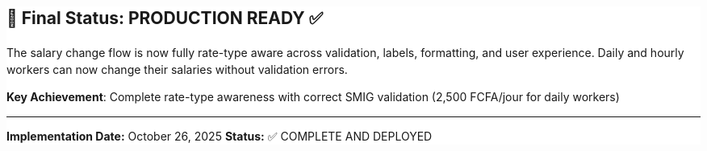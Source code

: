 
## 🎉 **Final Status: PRODUCTION READY** ✅

The salary change flow is now fully rate-type aware across validation, labels, formatting, and user experience. Daily and hourly workers can now change their salaries without validation errors.

**Key Achievement**: Complete rate-type awareness with correct SMIG validation (2,500 FCFA/jour for daily workers)

---

**Implementation Date:** October 26, 2025
**Status:** ✅ COMPLETE AND DEPLOYED
